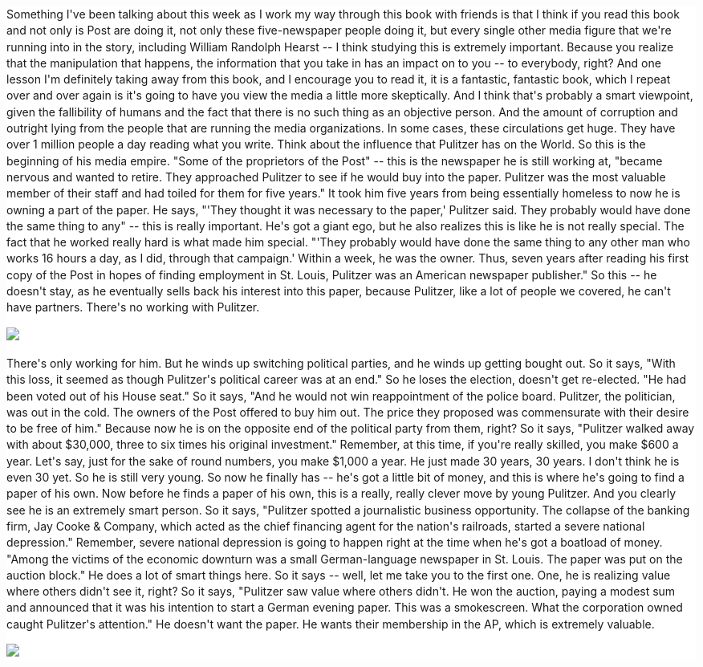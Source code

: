 Something I've been talking about this week as I work my way through this book with friends is that I think if you read this book and not only is Post are doing it, not only these five-newspaper people doing it, but every single other media figure that we're running into in the story, including William Randolph Hearst -- I think studying this is extremely important. Because you realize that the manipulation that happens, the information that you take in has an impact on to you -- to everybody, right? And one lesson I'm definitely taking away from this book, and I encourage you to read it, it is a fantastic, fantastic book, which I repeat over and over again is it's going to have you view the media a little more skeptically. And I think that's probably a smart viewpoint, given the fallibility of humans and the fact that there is no such thing as an objective person. And the amount of corruption and outright lying from the people that are running the media organizations. In some cases, these circulations get huge. They have over 1 million people a day reading what you write. Think about the influence that Pulitzer has on the World. So this is the beginning of his media empire. "Some of the proprietors of the Post" -- this is the newspaper he is still working at, "became nervous and wanted to retire. They approached Pulitzer to see if he would buy into the paper. Pulitzer was the most valuable member of their staff and had toiled for them for five years." It took him five years from being essentially homeless to now he is owning a part of the paper. He says, "'They thought it was necessary to the paper,' Pulitzer said. They probably would have done the same thing to any" -- this is really important. He's got a giant ego, but he also realizes this is like he is not really special. The fact that he worked really hard is what made him special. "'They probably would have done the same thing to any other man who works 16 hours a day, as I did, through that campaign.' Within a week, he was the owner. Thus, seven years after reading his first copy of the Post in hopes of finding employment in St. Louis, Pulitzer was an American newspaper publisher." So this -- he doesn't stay, as he eventually sells back his interest into this paper, because Pulitzer, like a lot of people we covered, he can't have partners. There's no working with Pulitzer.

![](https://www.foundersnotes.com/static/images/new_icons/chevron-down-alt-thin.svg)

There's only working for him. But he winds up switching political parties, and he winds up getting bought out. So it says, "With this loss, it seemed as though Pulitzer's political career was at an end." So he loses the election, doesn't get re-elected. "He had been voted out of his House seat." So it says, "And he would not win reappointment of the police board. Pulitzer, the politician, was out in the cold. The owners of the Post offered to buy him out. The price they proposed was commensurate with their desire to be free of him." Because now he is on the opposite end of the political party from them, right? So it says, "Pulitzer walked away with about $30,000, three to six times his original investment." Remember, at this time, if you're really skilled, you make $600 a year. Let's say, just for the sake of round numbers, you make $1,000 a year. He just made 30 years, 30 years. I don't think he is even 30 yet. So he is still very young. So now he finally has -- he's got a little bit of money, and this is where he's going to find a paper of his own. Now before he finds a paper of his own, this is a really, really clever move by young Pulitzer. And you clearly see he is an extremely smart person. So it says, "Pulitzer spotted a journalistic business opportunity. The collapse of the banking firm, Jay Cooke & Company, which acted as the chief financing agent for the nation's railroads, started a severe national depression." Remember, severe national depression is going to happen right at the time when he's got a boatload of money. "Among the victims of the economic downturn was a small German-language newspaper in St. Louis. The paper was put on the auction block." He does a lot of smart things here. So it says -- well, let me take you to the first one. One, he is realizing value where others didn't see it, right? So it says, "Pulitzer saw value where others didn't. He won the auction, paying a modest sum and announced that it was his intention to start a German evening paper. This was a smokescreen. What the corporation owned caught Pulitzer's attention." He doesn't want the paper. He wants their membership in the AP, which is extremely valuable.

![](https://www.foundersnotes.com/static/images/new_icons/chevron-down-alt-thin.svg)
